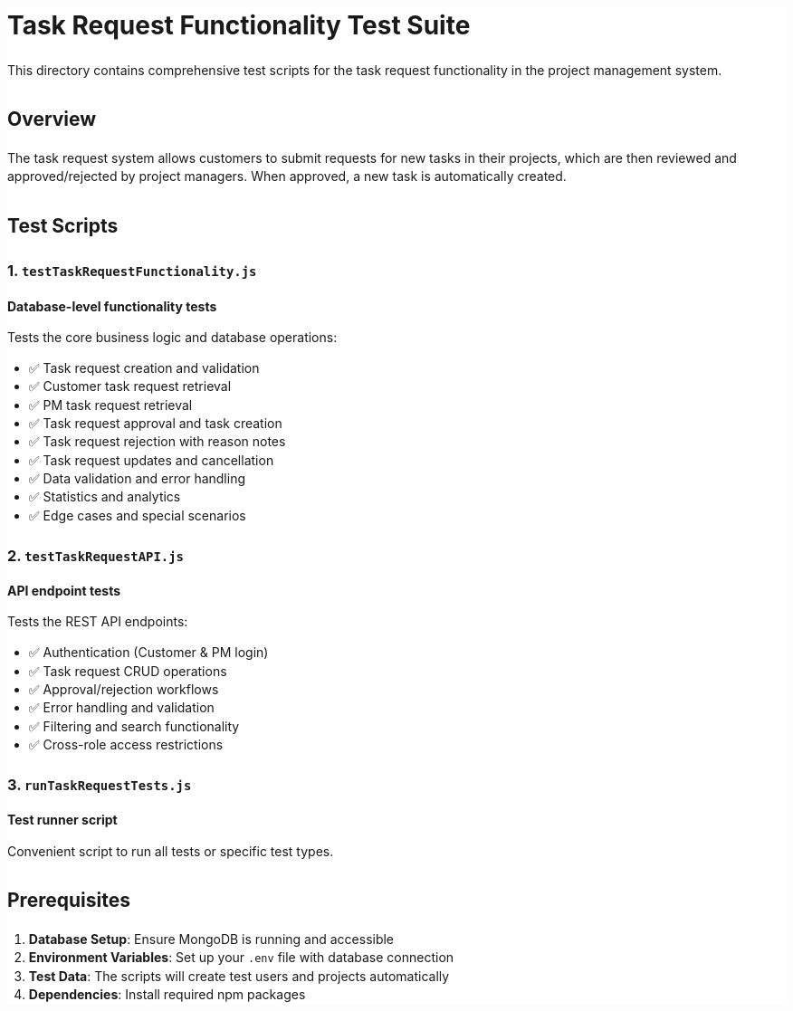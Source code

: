 # Task Request Functionality Test Suite

This directory contains comprehensive test scripts for the task request functionality in the project management system.

## Overview

The task request system allows customers to submit requests for new tasks in their projects, which are then reviewed and approved/rejected by project managers. When approved, a new task is automatically created.

## Test Scripts

### 1. `testTaskRequestFunctionality.js`
**Database-level functionality tests**

Tests the core business logic and database operations:
- ✅ Task request creation and validation
- ✅ Customer task request retrieval
- ✅ PM task request retrieval
- ✅ Task request approval and task creation
- ✅ Task request rejection with reason notes
- ✅ Task request updates and cancellation
- ✅ Data validation and error handling
- ✅ Statistics and analytics
- ✅ Edge cases and special scenarios

### 2. `testTaskRequestAPI.js`
**API endpoint tests**

Tests the REST API endpoints:
- ✅ Authentication (Customer & PM login)
- ✅ Task request CRUD operations
- ✅ Approval/rejection workflows
- ✅ Error handling and validation
- ✅ Filtering and search functionality
- ✅ Cross-role access restrictions

### 3. `runTaskRequestTests.js`
**Test runner script**

Convenient script to run all tests or specific test types.

## Prerequisites

1. **Database Setup**: Ensure MongoDB is running and accessible
2. **Environment Variables**: Set up your `.env` file with database connection
3. **Test Data**: The scripts will create test users and projects automatically
4. **Dependencies**: Install required npm packages
